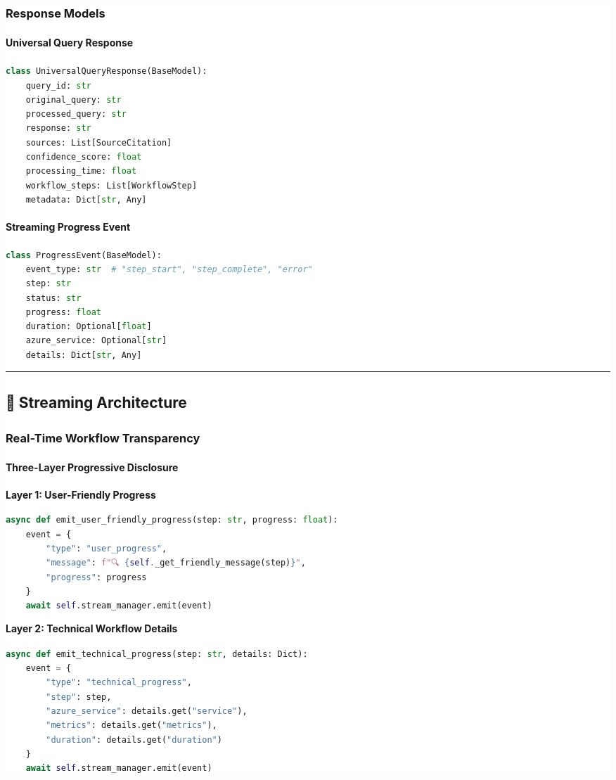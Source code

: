 ### **Response Models**

#### **Universal Query Response**
```python
class UniversalQueryResponse(BaseModel):
    query_id: str
    original_query: str
    processed_query: str
    response: str
    sources: List[SourceCitation]
    confidence_score: float
    processing_time: float
    workflow_steps: List[WorkflowStep]
    metadata: Dict[str, Any]
```

#### **Streaming Progress Event**
```python
class ProgressEvent(BaseModel):
    event_type: str  # "step_start", "step_complete", "error"
    step: str
    status: str
    progress: float
    duration: Optional[float]
    azure_service: Optional[str]
    details: Dict[str, Any]
```

---

## 🔄 Streaming Architecture

### **Real-Time Workflow Transparency**

#### **Three-Layer Progressive Disclosure**

**Layer 1: User-Friendly Progress**
```python
async def emit_user_friendly_progress(step: str, progress: float):
    event = {
        "type": "user_progress",
        "message": f"🔍 {self._get_friendly_message(step)}",
        "progress": progress
    }
    await self.stream_manager.emit(event)
```

**Layer 2: Technical Workflow Details**
```python
async def emit_technical_progress(step: str, details: Dict):
    event = {
        "type": "technical_progress", 
        "step": step,
        "azure_service": details.get("service"),
        "metrics": details.get("metrics"),
        "duration": details.get("duration")
    }
    await self.stream_manager.emit(event)
```
